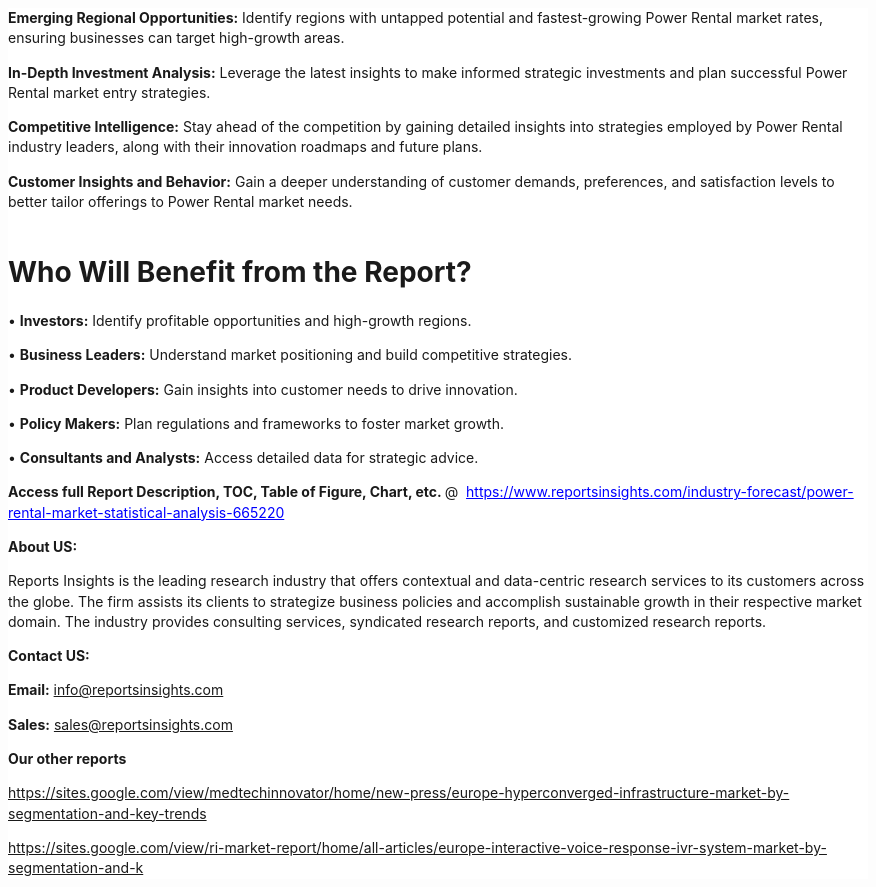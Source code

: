 <strong>Emerging Regional Opportunities:</strong>
Identify regions with untapped potential and fastest-growing Power Rental market rates, ensuring businesses can target high-growth areas.

<strong>In-Depth Investment Analysis:</strong>
Leverage the latest insights to make informed strategic investments and plan successful Power Rental market entry strategies.

<strong>Competitive Intelligence:</strong>
Stay ahead of the competition by gaining detailed insights into strategies employed by Power Rental industry leaders, along with their innovation roadmaps and future plans.

<strong>Customer Insights and Behavior:</strong>
Gain a deeper understanding of customer demands, preferences, and satisfaction levels to better tailor offerings to Power Rental market needs.

# <strong>Who Will Benefit from the Report?</strong>

• <strong>Investors:</strong> Identify profitable opportunities and high-growth regions.

• <strong>Business Leaders:</strong> Understand market positioning and build competitive strategies.

• <strong>Product Developers:</strong> Gain insights into customer needs to drive innovation.

• <strong>Policy Makers:</strong> Plan regulations and frameworks to foster market growth.

• <strong>Consultants and Analysts:</strong> Access detailed data for strategic advice.
</ul>
<strong>Access full Report Description, TOC, Table of Figure, Chart, etc. </strong>@  <a href=https://www.reportsinsights.com/industry-forecast/power-rental-market-statistical-analysis-665220 style=color:#0000ff;>https://www.reportsinsights.com/industry-forecast/power-rental-market-statistical-analysis-665220</a></font>

<strong><strong>About US</strong>:</strong>

Reports Insights is the leading research industry that offers contextual and data-centric research services to its customers across the globe. The firm assists its clients to strategize business policies and accomplish sustainable growth in their respective market domain. The industry provides consulting services, syndicated research reports, and customized research reports.

<strong>Contact US:</strong>

<p class=""""><b>Email:</b> <a href=mailto:info@reportsinsights.com>info@reportsinsights.com</a></p>
<p class=""""><b>Sales:</b> <a href=mailto:sales@reportsinsights.com>sales@reportsinsights.com</a></p>

<strong>Our other reports</strong>

<a href=https://sites.google.com/view/medtechinnovator/home/new-press/europe-hyperconverged-infrastructure-market-by-segmentation-and-key-trends>https://sites.google.com/view/medtechinnovator/home/new-press/europe-hyperconverged-infrastructure-market-by-segmentation-and-key-trends</a>

<a href=https://sites.google.com/view/ri-market-report/home/all-articles/europe-interactive-voice-response-ivr-system-market-by-segmentation-and-k>https://sites.google.com/view/ri-market-report/home/all-articles/europe-interactive-voice-response-ivr-system-market-by-segmentation-and-k</a>
